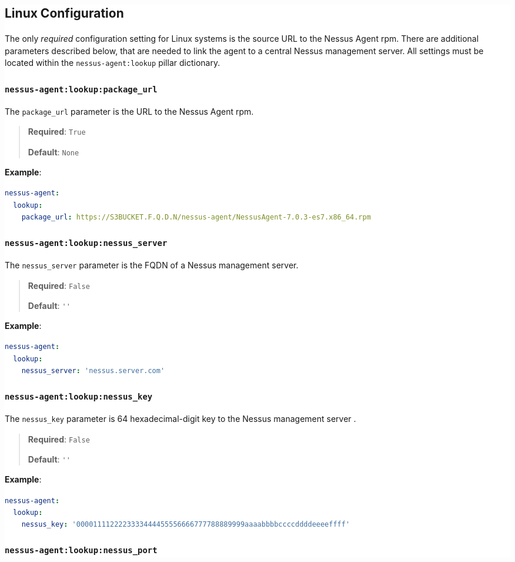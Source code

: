 ## Linux Configuration

The only _required_ configuration setting for Linux systems is the source URL
to the Nessus Agent rpm. There are additional parameters described below,
that are needed to link the agent to a central Nessus management server.
All settings must be located within the `nessus-agent:lookup` pillar dictionary.

### `nessus-agent:lookup:package_url`

The `package_url` parameter is the URL to the Nessus Agent rpm.

>**Required**: `True`
>
>**Default**: `None`

**Example**:

```yaml
nessus-agent:
  lookup:
    package_url: https://S3BUCKET.F.Q.D.N/nessus-agent/NessusAgent-7.0.3-es7.x86_64.rpm
```

### `nessus-agent:lookup:nessus_server`

The `nessus_server` parameter is the FQDN of a Nessus management server.

>**Required**: `False`
>
>**Default**: `''`

**Example**:

```yaml
nessus-agent:
  lookup:
    nessus_server: 'nessus.server.com'
```

### `nessus-agent:lookup:nessus_key`

The `nessus_key` parameter is 64 hexadecimal-digit key to the Nessus management server .

>**Required**: `False`
>
>**Default**: `''`

**Example**:

```yaml
nessus-agent:
  lookup:
    nessus_key: '0000111122223333444455556666777788889999aaaabbbbccccddddeeeeffff'
```

### `nessus-agent:lookup:nessus_port`
